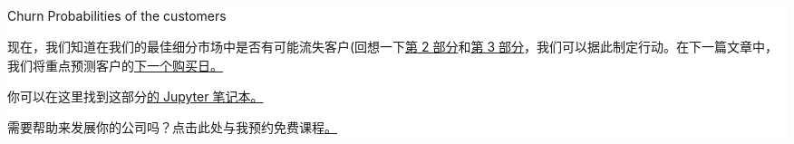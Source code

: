 Churn Probabilities of the customers

现在，我们知道在我们的最佳细分市场中是否有可能流失客户(回想一下[第 2 部分](/data-driven-growth-with-python-part-2-customer-segmentation-5c019d150444)和[第 3 部分](/data-driven-growth-with-python-part-3-customer-lifetime-value-prediction-6017802f2e0f)，我们可以据此制定行动。在下一篇文章中，我们将重点预测客户的[下一个购买日。](/predicting-next-purchase-day-15fae5548027)

你可以在这里找到这部分[的 Jupyter 笔记本。](https://gist.github.com/karamanbk/56522d30345b8672a52c6846e971cb3c)

需要帮助来发展你的公司吗？点击此处与我预约免费课程[。](https://app.growthmentor.com/mentors/baris-karaman)